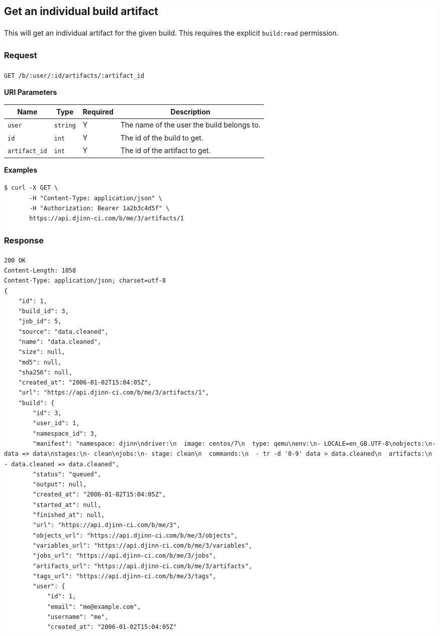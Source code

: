## Get an individual build artifact

This will get an individual artifact for the given build. This requires the
explicit `build:read` permission.

### Request

    GET /b/:user/:id/artifacts/:artifact_id

**URI Parameters**

| Name          | Type     | Required | Description                                |
|---------------|----------|----------|--------------------------------------------|
| `user`        | `string` | Y        | The name of the user the build belongs to. |
| `id`          | `int`    | Y        | The id of the build to get.                |
| `artifact_id` | `int`    | Y        | The id of the artifact to get.             |

**Examples**

    $ curl -X GET \
           -H "Content-Type: application/json" \
           -H "Authorization: Bearer 1a2b3c4d5f" \
           https://api.djinn-ci.com/b/me/3/artifacts/1

### Response

    200 OK
    Content-Length: 1058
    Content-Type: application/json; charset=utf-8
    {
        "id": 1,
        "build_id": 3,
        "job_id": 5,
        "source": "data.cleaned",
        "name": "data.cleaned",
        "size": null,
        "md5": null,
        "sha256": null,
        "created_at": "2006-01-02T15:04:05Z",
        "url": "https://api.djinn-ci.com/b/me/3/artifacts/1",
        "build": {
            "id": 3,
            "user_id": 1,
            "namespace_id": 3,
            "manifest": "namespace: djinn\ndriver:\n  image: centos/7\n  type: qemu\nenv:\n- LOCALE=en_GB.UTF-8\nobjects:\n- data => data\nstages:\n- clean\njobs:\n- stage: clean\n  commands:\n  - tr -d '0-9' data > data.cleaned\n  artifacts:\n  - data.cleaned => data.cleaned",
            "status": "queued",
            "output": null,
            "created_at": "2006-01-02T15:04:05Z",
            "started_at": null,
            "finished_at": null,
            "url": "https://api.djinn-ci.com/b/me/3",
            "objects_url": "https://api.djinn-ci.com/b/me/3/objects",
            "variables_url": "https://api.djinn-ci.com/b/me/3/variables",
            "jobs_url": "https://api.djinn-ci.com/b/me/3/jobs",
            "artifacts_url": "https://api.djinn-ci.com/b/me/3/artifacts",
            "tags_url": "https://api.djinn-ci.com/b/me/3/tags",
            "user": {
                "id": 1,
                "email": "me@example.com",
                "username": "me",
                "created_at": "2006-01-02T15:04:05Z"
